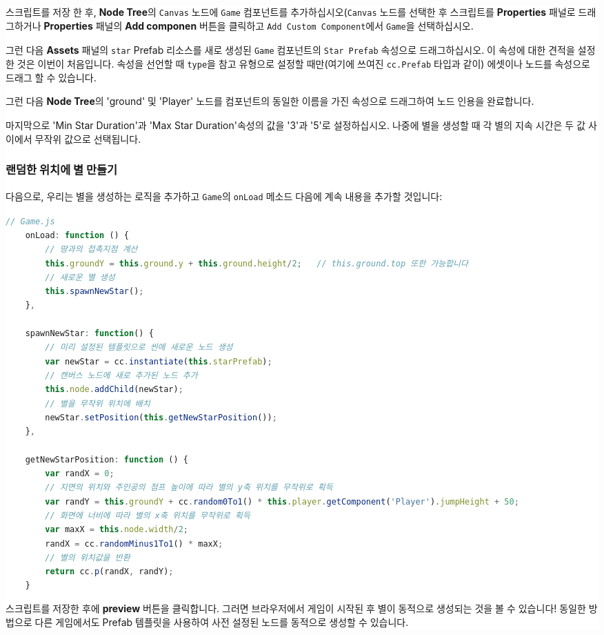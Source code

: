 스크립트를 저장 한 후, **Node Tree**의 `Canvas` 노드에 `Game` 컴포넌트를 추가하십시오(`Canvas` 노드를 선택한 후 스크립트를 **Properties** 패널로 드래그하거나 **Properties** 패널의 **Add componen** 버튼을 클릭하고 `Add Custom Component`에서 `Game`을 선택하십시오.

그런 다음 **Assets** 패널의 `star` Prefab 리소스를 새로 생성된 `Game` 컴포넌트의 `Star Prefab` 속성으로 드래그하십시오. 이 속성에 대한 견적을 설정한 것은 이번이 처음입니다. 속성을 선언할 때 `type`을 참고 유형으로 설정할 때만(여기에 쓰여진 `cc.Prefab` 타입과 같이) 에셋이나 노드를 속성으로 드래그 할 수 있습니다.

그런 다음 **Node Tree**의 'ground' 및 'Player' 노드를 컴포넌트의 동일한 이름을 가진 속성으로 드래그하여 노드 인용을 완료합니다.

마지막으로 'Min Star Duration'과 'Max Star Duration'속성의 값을 '3'과 '5'로 설정하십시오. 나중에 별을 생성할 때 각 별의 지속 시간은 두 값 사이에서 무작위 값으로 선택됩니다.

### 랜덤한 위치에 별 만들기

다음으로, 우리는 별을 생성하는 로직을 추가하고 `Game`의 `onLoad` 메소드 다음에 계속 내용을 추가할 것입니다:

```js
// Game.js
    onLoad: function () {
        // 땅과의 접촉지점 계산
        this.groundY = this.ground.y + this.ground.height/2;   // this.ground.top 또한 가능합니다
        // 새로운 별 생성
        this.spawnNewStar();
    },

    spawnNewStar: function() {
        // 미리 설정된 템플릿으로 씬에 새로운 노드 생성
        var newStar = cc.instantiate(this.starPrefab);
        // 캔버스 노드에 새로 추가된 노드 추가
        this.node.addChild(newStar);
        // 별을 무작위 위치에 배치
        newStar.setPosition(this.getNewStarPosition());
    },

    getNewStarPosition: function () {
        var randX = 0;
        // 지면의 위치와 주인공의 점프 높이에 따라 별의 y축 위치를 무작위로 획득
        var randY = this.groundY + cc.random0To1() * this.player.getComponent('Player').jumpHeight + 50;
        // 화면에 너비에 따라 별의 x축 위치를 무작위로 획득
        var maxX = this.node.width/2;
        randX = cc.randomMinus1To1() * maxX;
        // 별의 위치값을 반환
        return cc.p(randX, randY);
    }
```

스크립트를 저장한 후에 **preview** 버튼을 클릭합니다. 그러면 브라우저에서 게임이 시작된 후 별이 동적으로 생성되는 것을 볼 수 있습니다! 동일한 방법으로 다른 게임에서도 Prefab 템플릿을 사용하여 사전 설정된 노드를 동적으로 생성할 수 있습니다.
